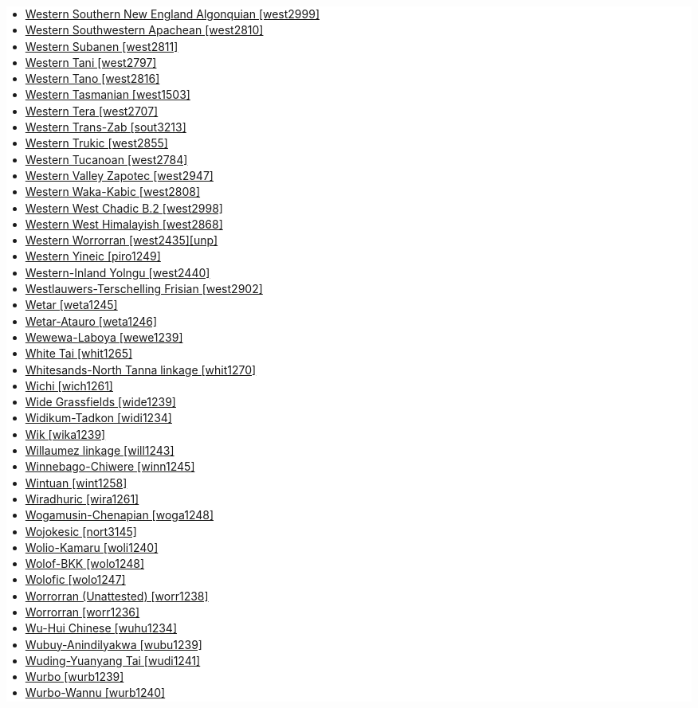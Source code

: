- [Western Southern New England Algonquian [west2999]](tree/algi1248/algo1256/algo1257/east2700/mari1452/sout3237/west2999/md.ini)
- [Western Southwestern Apachean [west2810]](tree/atha1245/atha1246/atha1247/apac1239/sout3151/west2810/md.ini)
- [Western Subanen [west2811]](tree/aust1307/mala1545/grea1284/suba1253/west2811/md.ini)
- [Western Tani [west2797]](tree/sino1245/macr1268/tani1259/prew1234/west2797/md.ini)
- [Western Tano [west2816]](tree/atla1278/volt1241/kwav1236/nyoa1234/poto1254/tano1248/west2816/md.ini)
- [Western Tasmanian [west1503]](tree/west1503/md.ini)
- [Western Tera [west2707]](tree/afro1255/chad1250/bium1280/sout3145/bium1275/west2707/md.ini)
- [Western Trans-Zab [sout3213]](tree/afro1255/semi1276/west2786/cent2236/nort3165/aram1259/impe1236/midd1367/east2680/cent2217/nort3241/tran1290/sout3213/md.ini)
- [Western Trukic [west2855]](tree/aust1307/mala1545/east2712/ocea1241/micr1243/cent2276/west2844/pona1247/truk1243/west2855/md.ini)
- [Western Tucanoan [west2784]](tree/tuca1253/west2784/md.ini)
- [Western Valley Zapotec [west2947]](tree/otom1299/east2557/popo1292/zapo1436/zapo1437/nucl1765/core1259/cent2146/west2947/md.ini)
- [Western Waka-Kabic [west2808]](tree/pama1250/sout3135/nort3154/waka1283/west2808/md.ini)
- [Western West Chadic B.2 [west2998]](tree/afro1255/chad1250/west2785/west2790/west2712/nucl1830/west2998/md.ini)
- [Western West Himalayish [west2868]](tree/sino1245/bodi1256/tibe1275/west2868/md.ini)
- [Western Worrorran [west2435][unp]](tree/worr1236/west2435/md.ini)
- [Western Yineic [piro1249]](tree/araw1281/sout3131/puru1269/puru1265/yine1239/piro1249/md.ini)
- [Western-Inland Yolngu [west2440]](tree/pama1250/yuul1239/west2440/md.ini)
- [Westlauwers-Terschelling Frisian [west2902]](tree/indo1319/clas1257/germ1287/nort3152/west2793/nort3175/angl1264/fris1239/mode1264/west2902/md.ini)
- [Wetar [weta1245]](tree/aust1307/mala1545/timo1265/weta1246/weta1245/md.ini)
- [Wetar-Atauro [weta1246]](tree/aust1307/mala1545/timo1265/weta1246/md.ini)
- [Wewewa-Laboya [wewe1239]](tree/aust1307/mala1545/bima1248/flor1240/sumb1242/sumb1243/wewe1239/md.ini)
- [White Tai [whit1265]](tree/taik1256/kamt1241/daic1238/daic1237/cent2251/wenm1239/sapa1255/sout3184/sout2743/chia1264/whit1265/md.ini)
- [Whitesands-North Tanna linkage [whit1270]](tree/aust1307/mala1545/east2712/ocea1241/sout3173/sout2868/tann1242/nort3218/whit1270/md.ini)
- [Wichi [wich1261]](tree/mata1289/mata1291/wich1261/md.ini)
- [Wide Grassfields [wide1239]](tree/atla1278/volt1241/benu1247/bant1294/sout3152/wide1239/md.ini)
- [Widikum-Tadkon [widi1234]](tree/atla1278/volt1241/benu1247/bant1294/sout3152/wide1239/narr1282/momo1242/widi1234/md.ini)
- [Wik [wika1239]](tree/pama1250/pama1251/comp1236/wika1239/md.ini)
- [Willaumez linkage [will1243]](tree/aust1307/mala1545/east2712/ocea1241/west2818/meso1253/will1243/md.ini)
- [Winnebago-Chiwere [winn1245]](tree/siou1252/core1249/miss1254/winn1245/md.ini)
- [Wintuan [wint1258]](tree/wint1258/md.ini)
- [Wiradhuric [wira1261]](tree/pama1250/sout3135/wira1261/md.ini)
- [Wogamusin-Chenapian [woga1248]](tree/sepi1257/iwam1259/woga1248/md.ini)
- [Wojokesic [nort3145]](tree/anga1289/nucl1763/nort3145/md.ini)
- [Wolio-Kamaru [woli1240]](tree/aust1307/mala1545/cele1242/kail1255/wotu1239/isla1281/woli1240/md.ini)
- [Wolof-BKK [wolo1248]](tree/atla1278/nort3146/wolo1248/md.ini)
- [Wolofic [wolo1247]](tree/atla1278/nort3146/wolo1248/wolo1247/md.ini)
- [Worrorran (Unattested) [worr1238]](tree/unat1236/worr1238/md.ini)
- [Worrorran [worr1236]](tree/worr1236/md.ini)
- [Wu-Hui Chinese [wuhu1234]](tree/sino1245/sini1245/clas1255/midd1354/wuhu1234/md.ini)
- [Wubuy-Anindilyakwa [wubu1239]](tree/gunw1250/east2701/wubu1239/md.ini)
- [Wuding-Yuanyang Tai [wudi1241]](tree/taik1256/kamt1241/daic1238/daic1237/cent2251/wenm1239/sapa1255/sout3184/sout2743/shan1276/sout2744/wudi1241/md.ini)
- [Wurbo [wurb1239]](tree/atla1278/volt1241/benu1247/juku1257/cent2241/juku1258/wurb1240/wurb1239/md.ini)
- [Wurbo-Wannu [wurb1240]](tree/atla1278/volt1241/benu1247/juku1257/cent2241/juku1258/wurb1240/md.ini)
